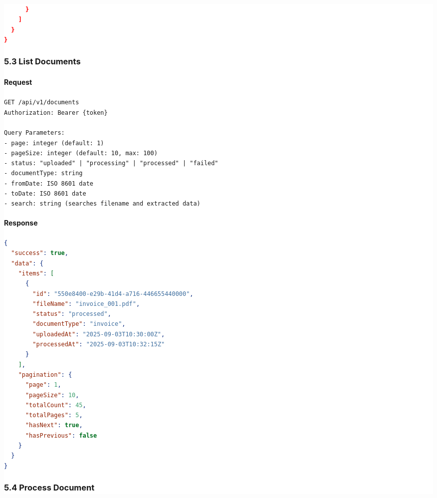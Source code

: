 ```json
      }
    ]
  }
}
```

### 5.3 List Documents

#### Request
```http
GET /api/v1/documents
Authorization: Bearer {token}

Query Parameters:
- page: integer (default: 1)
- pageSize: integer (default: 10, max: 100)
- status: "uploaded" | "processing" | "processed" | "failed"
- documentType: string
- fromDate: ISO 8601 date
- toDate: ISO 8601 date
- search: string (searches filename and extracted data)
```

#### Response
```json
{
  "success": true,
  "data": {
    "items": [
      {
        "id": "550e8400-e29b-41d4-a716-446655440000",
        "fileName": "invoice_001.pdf",
        "status": "processed",
        "documentType": "invoice",
        "uploadedAt": "2025-09-03T10:30:00Z",
        "processedAt": "2025-09-03T10:32:15Z"
      }
    ],
    "pagination": {
      "page": 1,
      "pageSize": 10,
      "totalCount": 45,
      "totalPages": 5,
      "hasNext": true,
      "hasPrevious": false
    }
  }
}
```

### 5.4 Process Document
